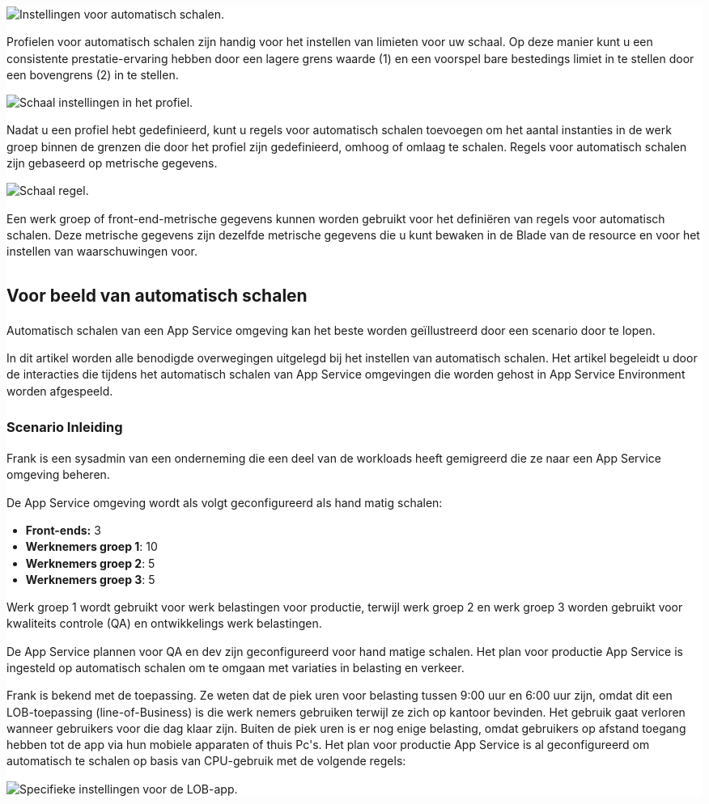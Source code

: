 ![Instellingen voor automatisch schalen.][scale-profile]

Profielen voor automatisch schalen zijn handig voor het instellen van limieten voor uw schaal. Op deze manier kunt u een consistente prestatie-ervaring hebben door een lagere grens waarde (1) en een voorspel bare bestedings limiet in te stellen door een bovengrens (2) in te stellen.

![Schaal instellingen in het profiel.][scale-profile2]

Nadat u een profiel hebt gedefinieerd, kunt u regels voor automatisch schalen toevoegen om het aantal instanties in de werk groep binnen de grenzen die door het profiel zijn gedefinieerd, omhoog of omlaag te schalen. Regels voor automatisch schalen zijn gebaseerd op metrische gegevens.

![Schaal regel.][scale-rule]

 Een werk groep of front-end-metrische gegevens kunnen worden gebruikt voor het definiëren van regels voor automatisch schalen. Deze metrische gegevens zijn dezelfde metrische gegevens die u kunt bewaken in de Blade van de resource en voor het instellen van waarschuwingen voor.

## <a name="autoscale-example"></a>Voor beeld van automatisch schalen
Automatisch schalen van een App Service omgeving kan het beste worden geïllustreerd door een scenario door te lopen.

In dit artikel worden alle benodigde overwegingen uitgelegd bij het instellen van automatisch schalen. Het artikel begeleidt u door de interacties die tijdens het automatisch schalen van App Service omgevingen die worden gehost in App Service Environment worden afgespeeld.

### <a name="scenario-introduction"></a>Scenario Inleiding
Frank is een sysadmin van een onderneming die een deel van de workloads heeft gemigreerd die ze naar een App Service omgeving beheren.

De App Service omgeving wordt als volgt geconfigureerd als hand matig schalen:

* **Front-ends:** 3
* **Werknemers groep 1**: 10
* **Werknemers groep 2**: 5
* **Werknemers groep 3**: 5

Werk groep 1 wordt gebruikt voor werk belastingen voor productie, terwijl werk groep 2 en werk groep 3 worden gebruikt voor kwaliteits controle (QA) en ontwikkelings werk belastingen.

De App Service plannen voor QA en dev zijn geconfigureerd voor hand matige schalen. Het plan voor productie App Service is ingesteld op automatisch schalen om te omgaan met variaties in belasting en verkeer.

Frank is bekend met de toepassing. Ze weten dat de piek uren voor belasting tussen 9:00 uur en 6:00 uur zijn, omdat dit een LOB-toepassing (line-of-Business) is die werk nemers gebruiken terwijl ze zich op kantoor bevinden. Het gebruik gaat verloren wanneer gebruikers voor die dag klaar zijn. Buiten de piek uren is er nog enige belasting, omdat gebruikers op afstand toegang hebben tot de app via hun mobiele apparaten of thuis Pc's. Het plan voor productie App Service is al geconfigureerd om automatisch te schalen op basis van CPU-gebruik met de volgende regels:

![Specifieke instellingen voor de LOB-app.][asp-scale]


[intro]: ./media/app-service-environment-auto-scale/introduction.png
[settings-scale]: ./media/app-service-environment-auto-scale/settings-scale.png
[scale-manual]: ./media/app-service-environment-auto-scale/scale-manual.png
[scale-profile]: ./media/app-service-environment-auto-scale/scale-profile.png
[scale-profile2]: ./media/app-service-environment-auto-scale/scale-profile-2.png
[scale-rule]: ./media/app-service-environment-auto-scale/scale-rule.png
[asp-scale]: ./media/app-service-environment-auto-scale/asp-scale.png
[ASP-Inflation]: ./media/app-service-environment-auto-scale/asp-inflation-rate.png
[Equation1]: ./media/app-service-environment-auto-scale/equation1.png
[Equation2]: ./media/app-service-environment-auto-scale/equation2.png
[Equation3]: ./media/app-service-environment-auto-scale/equation3.png
[Equation4]: ./media/app-service-environment-auto-scale/equation4.png
[ASP-Total-Inflation]: ./media/app-service-environment-auto-scale/asp-total-inflation-rate.png
[Worker-Pool-Scale]: ./media/app-service-environment-auto-scale/wp-scale.png
[Front-End-Scale]: ./media/app-service-environment-auto-scale/fe-scale.png